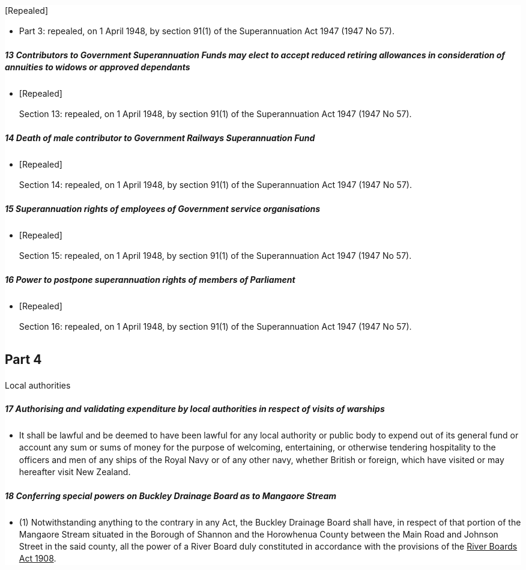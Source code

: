 \[Repealed\]
    
*   Part 3: repealed, on 1 April 1948, by section 91(1) of the Superannuation Act 1947 (1947 No 57).

##### 13 Contributors to Government Superannuation Funds may elect to accept reduced retiring allowances in consideration of annuities to widows or approved dependants
    
*   \[Repealed\]
    
    Section 13: repealed, on 1 April 1948, by section 91(1) of the Superannuation Act 1947 (1947 No 57).

##### 14 Death of male contributor to Government Railways Superannuation Fund
    
*   \[Repealed\]
    
    Section 14: repealed, on 1 April 1948, by section 91(1) of the Superannuation Act 1947 (1947 No 57).

##### 15 Superannuation rights of employees of Government service organisations
    
*   \[Repealed\]
    
    Section 15: repealed, on 1 April 1948, by section 91(1) of the Superannuation Act 1947 (1947 No 57).

##### 16 Power to postpone superannuation rights of members of Parliament
    
*   \[Repealed\]
    
    Section 16: repealed, on 1 April 1948, by section 91(1) of the Superannuation Act 1947 (1947 No 57).

## Part 4  
Local authorities

##### 17 Authorising and validating expenditure by local authorities in respect of visits of warships
    
*   It shall be lawful and be deemed to have been lawful for any local authority or public body to expend out of its general fund or account any sum or sums of money for the purpose of welcoming, entertaining, or otherwise tendering hospitality to the officers and men of any ships of the Royal Navy or of any other navy, whether British or foreign, which have visited or may hereafter visit New Zealand.

##### 18 Conferring special powers on Buckley Drainage Board as to Mangaore Stream
    
*   (1) Notwithstanding anything to the contrary in any Act, the Buckley Drainage Board shall have, in respect of that portion of the Mangaore Stream situated in the Borough of Shannon and the Horowhenua County between the Main Road and Johnson Street in the said county, all the power of a River Board duly constituted in accordance with the provisions of the [River Boards Act 1908][31].
    

[0]: http://www.legislation.govt.nz/act/public/1940/0019/latest/link.aspx?id=DLM195466
[1]: http://www.legislation.govt.nz/act/public/1940/0019/latest/whole.html#DLM230145
[2]: http://www.legislation.govt.nz/act/public/1940/0019/latest/whole.html#DLM230147
[3]: http://www.legislation.govt.nz/act/public/1940/0019/latest/whole.html#DLM4595600
[4]: http://www.legislation.govt.nz/act/public/1940/0019/latest/whole.html#DLM230148
[5]: http://www.legislation.govt.nz/act/public/1940/0019/latest/whole.html#DLM230149
[6]: http://www.legislation.govt.nz/act/public/1940/0019/latest/whole.html#DLM230150
[7]: http://www.legislation.govt.nz/act/public/1940/0019/latest/whole.html#DLM230151
[8]: http://www.legislation.govt.nz/act/public/1940/0019/latest/whole.html#DLM230152
[9]: http://www.legislation.govt.nz/act/public/1940/0019/latest/whole.html#DLM230154
[10]: http://www.legislation.govt.nz/act/public/1940/0019/latest/whole.html#DLM230155
[11]: http://www.legislation.govt.nz/act/public/1940/0019/latest/whole.html#DLM4595605
[12]: http://www.legislation.govt.nz/act/public/1940/0019/latest/whole.html#DLM230156
[13]: http://www.legislation.govt.nz/act/public/1940/0019/latest/whole.html#DLM230157
[14]: http://www.legislation.govt.nz/act/public/1940/0019/latest/whole.html#DLM230158
[15]: http://www.legislation.govt.nz/act/public/1940/0019/latest/whole.html#DLM230159
[16]: http://www.legislation.govt.nz/act/public/1940/0019/latest/whole.html#DLM4595611
[17]: http://www.legislation.govt.nz/act/public/1940/0019/latest/whole.html#DLM230160
[18]: http://www.legislation.govt.nz/act/public/1940/0019/latest/whole.html#DLM230161
[19]: http://www.legislation.govt.nz/act/public/1940/0019/latest/whole.html#DLM230162
[20]: http://www.legislation.govt.nz/act/public/1940/0019/latest/whole.html#DLM230163
[21]: http://www.legislation.govt.nz/act/public/1940/0019/latest/whole.html#DLM4595617
[22]: http://www.legislation.govt.nz/act/public/1940/0019/latest/whole.html#DLM230164
[23]: http://www.legislation.govt.nz/act/public/1940/0019/latest/whole.html#DLM230165
[24]: http://www.legislation.govt.nz/act/public/1940/0019/latest/whole.html#DLM4595618
[25]: http://www.legislation.govt.nz/act/public/1940/0019/latest/whole.html#DLM230167
[26]: http://www.legislation.govt.nz/act/public/1940/0019/latest/whole.html#DLM230168
[27]: http://www.legislation.govt.nz/act/public/1940/0019/latest/whole.html#DLM230169
[28]: http://www.legislation.govt.nz/act/public/1940/0019/latest/whole.html#DLM230170
[29]: http://www.legislation.govt.nz/act/public/1940/0019/latest/whole.html#DLM230173
[30]: http://www.legislation.govt.nz/act/public/1940/0019/latest/whole.html#DLM230174
[31]: http://www.legislation.govt.nz/act/public/1940/0019/latest/link.aspx?id=DLM172771
[32]: http://www.legislation.govt.nz/act/public/1940/0019/latest/link.aspx?id=DLM28071
[33]: http://www.legislation.govt.nz/act/public/1940/0019/latest/link.aspx?id=DLM124529
[34]: http://www.legislation.govt.nz/act/public/1940/0019/latest/link.aspx?id=DLM98291
[35]: http://www.legislation.govt.nz/act/public/1940/0019/latest/link.aspx?id=DLM98756
[36]: http://www.pco.parliament.govt.nz/reprints/
[37]: http://www.legislation.govt.nz/act/public/1940/0019/latest/link.aspx?id=DLM195439
[38]: http://www.pco.parliament.govt.nz/editorial-conventions/
[39]: http://www.legislation.govt.nz/act/public/1940/0019/latest/link.aspx?id=DLM195468
[40]: http://www.legislation.govt.nz/act/public/1940/0019/latest/link.aspx?id=DLM195470